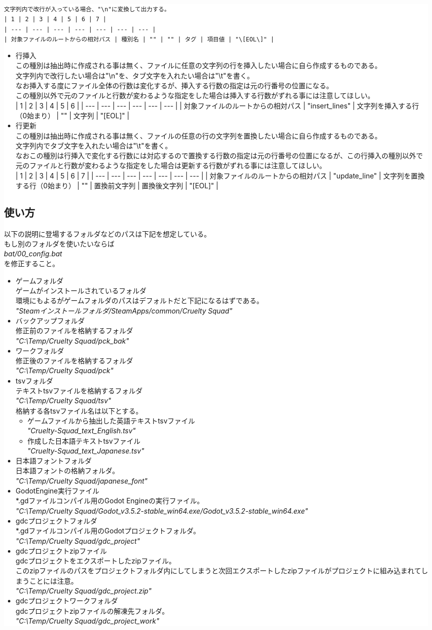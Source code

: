     文字列内で改行が入っている場合、"\n"に変換して出力する。
    | 1 | 2 | 3 | 4 | 5 | 6 | 7 |
    | --- | --- | --- | --- | --- | --- | --- |
    | 対象ファイルのルートからの相対パス | 種別名 | "" | "" | タグ | 項目値 | "\[EOL\]" |
* 行挿入  
    この種別は抽出時に作成される事は無く、ファイルに任意の文字列の行を挿入したい場合に自ら作成するものである。  
    文字列内で改行したい場合は"\n"を、タブ文字を入れたい場合は"\t"を書く。  
    なお挿入する度にファイル全体の行数は変化するが、挿入する行数の指定は元の行番号の位置になる。  
    この種別以外で元のファイルと行数が変わるような指定をした場合は挿入する行数がずれる事には注意してほしい。    
    | 1 | 2 | 3 | 4 | 5 | 6 |
    | --- | --- | --- | --- | --- | --- |
    | 対象ファイルのルートからの相対パス | "insert_lines" | 文字列を挿入する行（0始まり） | "" | 文字列 | "\[EOL\]" |
* 行更新  
    この種別は抽出時に作成される事は無く、ファイルの任意の行の文字列を置換したい場合に自ら作成するものである。  
    文字列内でタブ文字を入れたい場合は"\t"を書く。   
    なおこの種別は行挿入で変化する行数には対応するので置換する行数の指定は元の行番号の位置になるが、この行挿入の種別以外で元のファイルと行数が変わるような指定をした場合は更新する行数がずれる事には注意してほしい。    
    | 1 | 2 | 3 | 4 | 5 | 6 | 7 |
    | --- | --- | --- | --- | --- | --- | --- |
    | 対象ファイルのルートからの相対パス | "update_line" | 文字列を置換する行（0始まり） | "" | 置換前文字列 | 置換後文字列 | "\[EOL\]" |

## 使い方
以下の説明に登場するフォルダなどのパスは下記を想定している。  
もし別のフォルダを使いたいならば  
*bat/00_config.bat*  
を修正すること。
* ゲームフォルダ  
  ゲームがインストールされているフォルダ  
  環境にもよるがゲームフォルダのパスはデフォルトだと下記になるはずである。    
  *"Steamインストールフォルダ/SteamApps/common/Cruelty Squad"*
* バックアップフォルダ  
  修正前のファイルを格納するフォルダ  
  *"C:\Temp/Cruelty Squad/pck_bak"*
* ワークフォルダ  
  修正後のファイルを格納するフォルダ  
  *"C:\Temp/Cruelty Squad/pck"*
* tsvフォルダ  
  テキストtsvファイルを格納するフォルダ  
  *"C:\Temp/Cruelty Squad/tsv"*  
  格納する各tsvファイル名は以下とする。
  * ゲームファイルから抽出した英語テキストtsvファイル  
    *"Cruelty-Squad_text_English.tsv"*  
  * 作成した日本語テキストtsvファイル  
    *"Cruelty-Squad_text_Japanese.tsv"*
* 日本語フォントフォルダ  
  日本語フォントの格納フォルダ。  
  *"C:\Temp/Cruelty Squad/japanese_font"*
* GodotEngine実行ファイル  
  *.gdファイルコンパイル用のGodot Engineの実行ファイル。  
  *"C:\Temp/Cruelty Squad/Godot_v3.5.2-stable_win64.exe/Godot_v3.5.2-stable_win64.exe"* 
* gdcプロジェクトフォルダ  
  *.gdファイルコンパイル用のGodotプロジェクトフォルダ。  
  *"C:\Temp/Cruelty Squad/gdc_project"* 
* gdcプロジェクトzipファイル  
  gdcプロジェクトをエクスポートしたzipファイル。  
  このzipファイルのパスをプロジェクトフォルダ内にしてしまうと次回エクスポートしたzipファイルがプロジェクトに組み込まれてしまうことには注意。  
  *"C:\Temp/Cruelty Squad/gdc_project.zip"* 
* gdcプロジェクトワークフォルダ  
  gdcプロジェクトzipファイルの解凍先フォルダ。  
  *"C:\Temp/Cruelty Squad/gdc_project_work"* 
